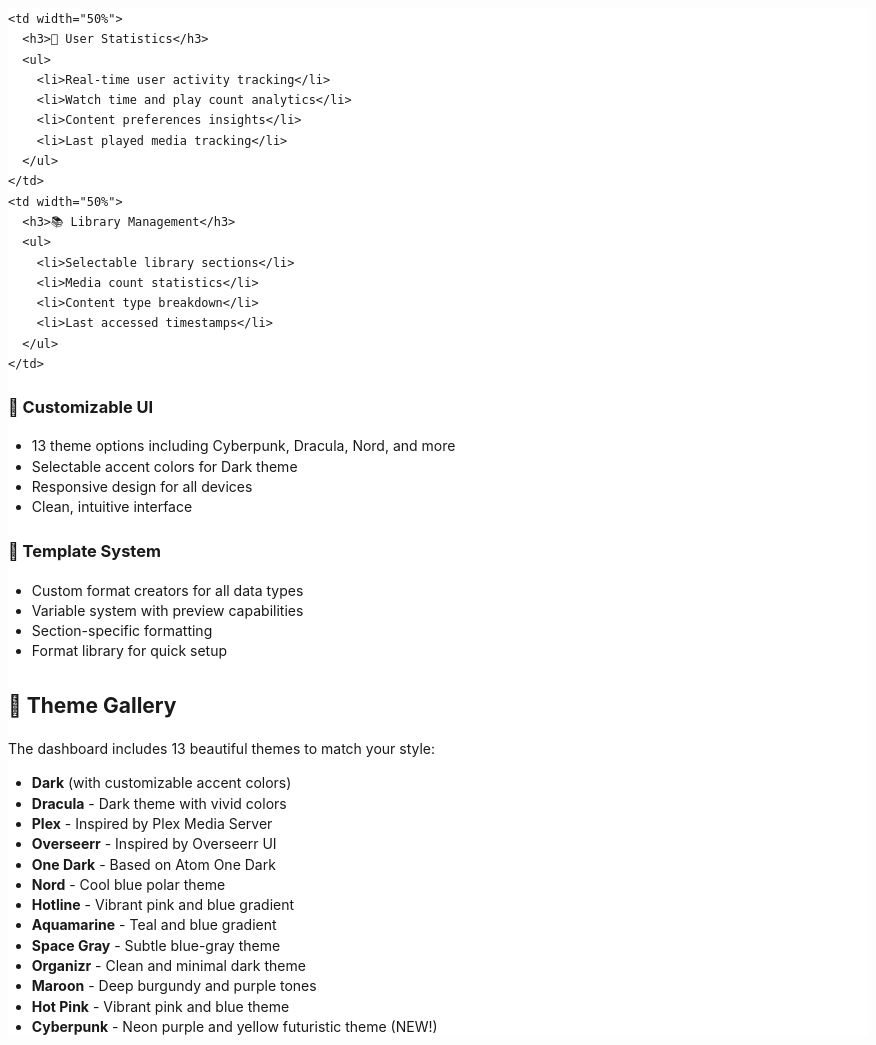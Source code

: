     <td width="50%">
      <h3>👥 User Statistics</h3>
      <ul>
        <li>Real-time user activity tracking</li>
        <li>Watch time and play count analytics</li>
        <li>Content preferences insights</li>
        <li>Last played media tracking</li>
      </ul>
    </td>
    <td width="50%">
      <h3>📚 Library Management</h3>
      <ul>
        <li>Selectable library sections</li>
        <li>Media count statistics</li>
        <li>Content type breakdown</li>
        <li>Last accessed timestamps</li>
      </ul>
    </td>
  </tr>
  <tr>
    <td width="50%">
      <h3>🎨 Customizable UI</h3>
      <ul>
        <li>13 theme options including Cyberpunk, Dracula, Nord, and more</li>
        <li>Selectable accent colors for Dark theme</li>
        <li>Responsive design for all devices</li>
        <li>Clean, intuitive interface</li>
      </ul>
    </td>
    <td width="50%">
      <h3>📝 Template System</h3>
      <ul>
        <li>Custom format creators for all data types</li>
        <li>Variable system with preview capabilities</li>
        <li>Section-specific formatting</li>
        <li>Format library for quick setup</li>
      </ul>
    </td>
  </tr>
</table>

## 🎨 Theme Gallery

The dashboard includes 13 beautiful themes to match your style:

- **Dark** (with customizable accent colors)
- **Dracula** - Dark theme with vivid colors
- **Plex** - Inspired by Plex Media Server
- **Overseerr** - Inspired by Overseerr UI
- **One Dark** - Based on Atom One Dark
- **Nord** - Cool blue polar theme
- **Hotline** - Vibrant pink and blue gradient
- **Aquamarine** - Teal and blue gradient
- **Space Gray** - Subtle blue-gray theme
- **Organizr** - Clean and minimal dark theme
- **Maroon** - Deep burgundy and purple tones
- **Hot Pink** - Vibrant pink and blue theme
- **Cyberpunk** - Neon purple and yellow futuristic theme (NEW!)
